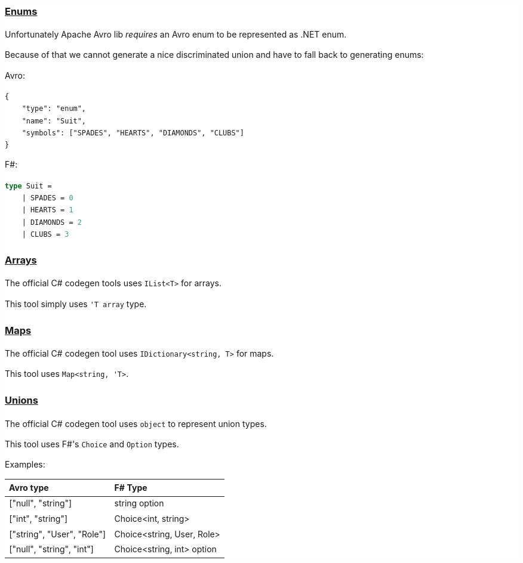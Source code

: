 ### [Enums](https://avro.apache.org/docs/1.10.2/spec.html#Enums)

Unfortunately Apache Avro lib _requires_ an Avro enum to be represented as .NET enum.

Because of that we cannot generate a nice discriminated union and have to fall back to generating enums:

Avro:
```avro
{
    "type": "enum",
    "name": "Suit",
    "symbols": ["SPADES", "HEARTS", "DIAMONDS", "CLUBS"]
}
```

F#:
```fsharp
type Suit =
    | SPADES = 0
    | HEARTS = 1
    | DIAMONDS = 2
    | CLUBS = 3
```

### [Arrays](https://avro.apache.org/docs/1.10.2/spec.html#Arrays)

The official C# codegen tools uses `IList<T>` for arrays.

This tool simply uses `'T array` type.

### [Maps](https://avro.apache.org/docs/1.10.2/spec.html#Maps)

The official C# codegen tool uses `IDictionary<string, T>` for maps.

This tool uses `Map<string, 'T>`.


### [Unions](https://avro.apache.org/docs/1.10.2/spec.html#Unions)

The official C# codegen tool uses `object` to represent union types.

This tool uses F#'s `Choice` and `Option` types.

Examples:

| Avro type                  | F# Type                      |
|:---------------------------|:-----------------------------|
| ["null", "string"]         | string option                |
| ["int", "string"]          | Choice<int, string>          |
| ["string", "User", "Role"] | Choice<string, User, Role>   |
| ["null", "string", "int"]  | Choice<string, int> option   |

